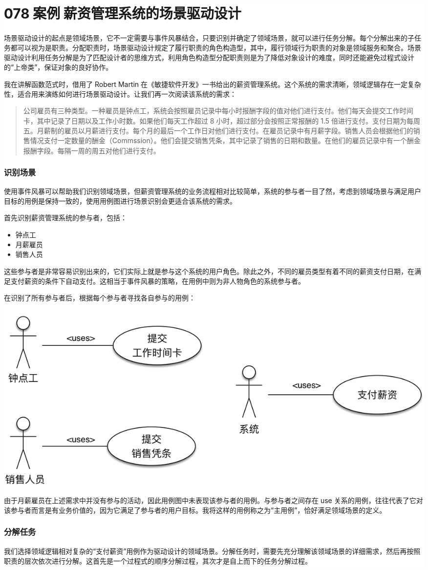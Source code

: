 # 078 案例 薪资管理系统的场景驱动设计

场景驱动设计的起点是领域场景，它不一定需要与事件风暴结合，只要识别并确定了领域场景，就可以进行任务分解。每个分解出来的子任务都可以视为是职责。分配职责时，场景驱动设计规定了履行职责的角色构造型，其中，履行领域行为职责的对象是领域服务和聚合。场景驱动设计利用任务分解是为了匹配设计者的思维方式，利用角色构造型分配职责则是为了降低对象设计的难度，同时还能避免过程式设计的“上帝类”，保证对象的良好协作。

我在讲解函数范式时，借用了 Robert Martin 在《敏捷软件开发》一书给出的薪资管理系统。这个系统的需求清晰，领域逻辑存在一定复杂性，适合用来演练如何进行场景驱动设计。让我们再一次阅读该系统的需求：

> 公司雇员有三种类型。一种雇员是钟点工，系统会按照雇员记录中每小时报酬字段的值对他们进行支付。他们每天会提交工作时间卡，其中记录了日期以及工作小时数。如果他们每天工作超过 8 小时，超过部分会按照正常报酬的 1.5 倍进行支付。支付日期为每周五。月薪制的雇员以月薪进行支付。每个月的最后一个工作日对他们进行支付。在雇员记录中有月薪字段。销售人员会根据他们的销售情况支付一定数量的酬金（Commssion）。他们会提交销售凭条，其中记录了销售的日期和数量。在他们的雇员记录中有一个酬金报酬字段。每隔一周的周五对他们进行支付。

### 识别场景

使用事件风暴可以帮助我们识别领域场景，但薪资管理系统的业务流程相对比较简单，系统的参与者一目了然，考虑到领域场景与满足用户目标的用例是保持一致的，使用用例图进行场景识别会更适合该系统的需求。

首先识别薪资管理系统的参与者，包括：

- 钟点工
- 月薪雇员
- 销售人员

这些参与者是非常容易识别出来的，它们实际上就是参与这个系统的用户角色。除此之外，不同的雇员类型有着不同的薪资支付日期，在满足支付薪资的条件下自动支付。这相当于事件风暴的策略，在用例中则为非人物角色的系统参与者。

在识别了所有参与者后，根据每个参与者寻找各自参与的用例：

![36694594.png](images/00bcfe00-e0e1-11e9-903a-93e3c79f3247.png)

由于月薪雇员在上述需求中并没有参与的活动，因此用例图中未表现该参与者的用例。与参与者之间存在 use 关系的用例，往往代表了它对该参与者而言是有业务价值的，因为它满足了参与者的用户目标。我将这样的用例称之为“主用例”，恰好满足领域场景的定义。

### 分解任务

我们选择领域逻辑相对复杂的“支付薪资”用例作为驱动设计的领域场景。分解任务时，需要先充分理解该领域场景的详细需求，然后再按照职责的层次依次进行分解。这首先是一个过程式的顺序分解过程，其次才是自上而下的任务分解过程。
